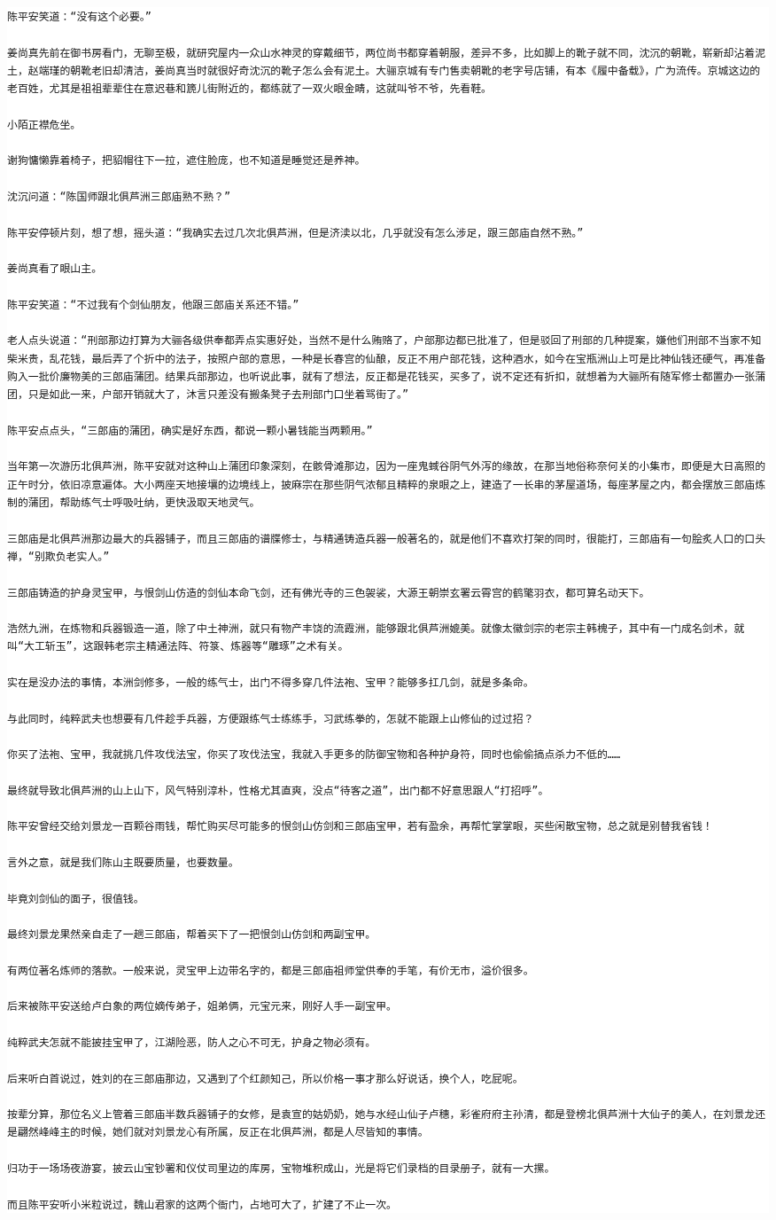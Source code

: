     陈平安笑道：“没有这个必要。”

    姜尚真先前在御书房看门，无聊至极，就研究屋内一众山水神灵的穿戴细节，两位尚书都穿着朝服，差异不多，比如脚上的靴子就不同，沈沉的朝靴，崭新却沾着泥土，赵端瑾的朝靴老旧却清洁，姜尚真当时就很好奇沈沉的靴子怎么会有泥土。大骊京城有专门售卖朝靴的老字号店铺，有本《履中备载》，广为流传。京城这边的老百姓，尤其是祖祖辈辈住在意迟巷和篪儿街附近的，都练就了一双火眼金睛，这就叫爷不爷，先看鞋。

    小陌正襟危坐。

    谢狗慵懒靠着椅子，把貂帽往下一拉，遮住脸庞，也不知道是睡觉还是养神。

    沈沉问道：“陈国师跟北俱芦洲三郎庙熟不熟？”

    陈平安停顿片刻，想了想，摇头道：“我确实去过几次北俱芦洲，但是济渎以北，几乎就没有怎么涉足，跟三郎庙自然不熟。”

    姜尚真看了眼山主。

    陈平安笑道：“不过我有个剑仙朋友，他跟三郎庙关系还不错。”

    老人点头说道：“刑部那边打算为大骊各级供奉都弄点实惠好处，当然不是什么贿赂了，户部那边都已批准了，但是驳回了刑部的几种提案，嫌他们刑部不当家不知柴米贵，乱花钱，最后弄了个折中的法子，按照户部的意思，一种是长春宫的仙酿，反正不用户部花钱，这种酒水，如今在宝瓶洲山上可是比神仙钱还硬气，再准备购入一批价廉物美的三郎庙蒲团。结果兵部那边，也听说此事，就有了想法，反正都是花钱买，买多了，说不定还有折扣，就想着为大骊所有随军修士都置办一张蒲团，只是如此一来，户部开销就大了，沐言只差没有搬条凳子去刑部门口坐着骂街了。”

    陈平安点点头，“三郎庙的蒲团，确实是好东西，都说一颗小暑钱能当两颗用。”

    当年第一次游历北俱芦洲，陈平安就对这种山上蒲团印象深刻，在骸骨滩那边，因为一座鬼蜮谷阴气外泻的缘故，在那当地俗称奈何关的小集市，即便是大日高照的正午时分，依旧凉意遍体。大小两座天地接壤的边境线上，披麻宗在那些阴气浓郁且精粹的泉眼之上，建造了一长串的茅屋道场，每座茅屋之内，都会摆放三郎庙炼制的蒲团，帮助练气士呼吸吐纳，更快汲取天地灵气。

    三郎庙是北俱芦洲那边最大的兵器铺子，而且三郎庙的谱牒修士，与精通铸造兵器一般著名的，就是他们不喜欢打架的同时，很能打，三郎庙有一句脍炙人口的口头禅，“别欺负老实人。”

    三郎庙铸造的护身灵宝甲，与恨剑山仿造的剑仙本命飞剑，还有佛光寺的三色袈裟，大源王朝崇玄署云霄宫的鹤氅羽衣，都可算名动天下。

    浩然九洲，在炼物和兵器锻造一道，除了中土神洲，就只有物产丰饶的流霞洲，能够跟北俱芦洲媲美。就像太徽剑宗的老宗主韩槐子，其中有一门成名剑术，就叫“大工斩玉”，这跟韩老宗主精通法阵、符箓、炼器等“雕琢”之术有关。

    实在是没办法的事情，本洲剑修多，一般的练气士，出门不得多穿几件法袍、宝甲？能够多扛几剑，就是多条命。

    与此同时，纯粹武夫也想要有几件趁手兵器，方便跟练气士练练手，习武练拳的，怎就不能跟上山修仙的过过招？

    你买了法袍、宝甲，我就挑几件攻伐法宝，你买了攻伐法宝，我就入手更多的防御宝物和各种护身符，同时也偷偷搞点杀力不低的……

    最终就导致北俱芦洲的山上山下，风气特别淳朴，性格尤其直爽，没点“待客之道”，出门都不好意思跟人“打招呼”。

    陈平安曾经交给刘景龙一百颗谷雨钱，帮忙购买尽可能多的恨剑山仿剑和三郎庙宝甲，若有盈余，再帮忙掌掌眼，买些闲散宝物，总之就是别替我省钱！

    言外之意，就是我们陈山主既要质量，也要数量。

    毕竟刘剑仙的面子，很值钱。

    最终刘景龙果然亲自走了一趟三郎庙，帮着买下了一把恨剑山仿剑和两副宝甲。

    有两位著名炼师的落款。一般来说，灵宝甲上边带名字的，都是三郎庙祖师堂供奉的手笔，有价无市，溢价很多。

    后来被陈平安送给卢白象的两位嫡传弟子，姐弟俩，元宝元来，刚好人手一副宝甲。

    纯粹武夫怎就不能披挂宝甲了，江湖险恶，防人之心不可无，护身之物必须有。

    后来听白首说过，姓刘的在三郎庙那边，又遇到了个红颜知己，所以价格一事才那么好说话，换个人，吃屁呢。

    按辈分算，那位名义上管着三郎庙半数兵器铺子的女修，是袁宣的姑奶奶，她与水经山仙子卢穗，彩雀府府主孙清，都是登榜北俱芦洲十大仙子的美人，在刘景龙还是翩然峰峰主的时候，她们就对刘景龙心有所属，反正在北俱芦洲，都是人尽皆知的事情。

    归功于一场场夜游宴，披云山宝钞署和仪仗司里边的库房，宝物堆积成山，光是将它们录档的目录册子，就有一大摞。

    而且陈平安听小米粒说过，魏山君家的这两个衙门，占地可大了，扩建了不止一次。
